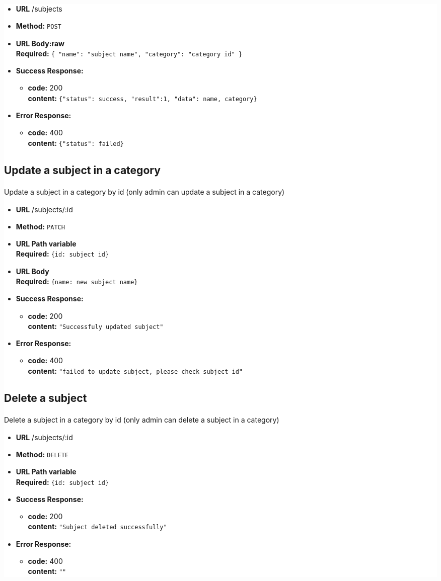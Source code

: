 * **URL**
    /subjects
* **Method:**
    `POST`

* **URL Body:raw** <br />
    **Required:**
    `{
        "name": "subject name",
        "category": "category id"
    }`
* **Success Response:**
    * **code:** 200 <br />
      **content:** `{"status": success, "result":1, "data": name, category}`
* **Error Response:**
    * **code:** 400 <br />
      **content:** `{"status": failed}`

**Update a subject in a category**
----
Update a subject in a category by id (only admin can update a subject in a category)

* **URL**
    /subjects/:id
* **Method:**
    `PATCH`

* **URL Path variable** <br />
    **Required:**
    `{id: subject id}`
* **URL Body** <br />
    **Required:**
    `{name: new subject name}`
* **Success Response:**
    * **code:** 200 <br />
      **content:** `"Successfuly updated subject"`
* **Error Response:**
    * **code:** 400 <br />
      **content:** `"failed to update subject, please check subject id"`

**Delete a subject**
----
Delete a subject in a category by id (only admin can delete a subject in a category)

* **URL**
    /subjects/:id
* **Method:**
    `DELETE`

* **URL Path variable** <br />
    **Required:**
    `{id: subject id}`
* **Success Response:**
    * **code:** 200 <br />
      **content:** `"Subject deleted successfully"`
* **Error Response:**
    * **code:** 400 <br />
      **content:** `""`
